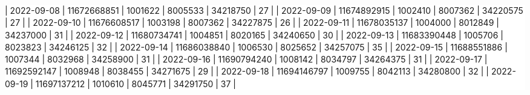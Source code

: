 | 2022-09-08 | 11672668851 | 1001622 | 8005533 | 34218750 | 27 |
| 2022-09-09 | 11674892915 | 1002410 | 8007362 | 34220575 | 27 |
| 2022-09-10 | 11676608517 | 1003198 | 8007362 | 34227875 | 26 |
| 2022-09-11 | 11678035137 | 1004000 | 8012849 | 34237000 | 31 |
| 2022-09-12 | 11680734741 | 1004851 | 8020165 | 34240650 | 30 |
| 2022-09-13 | 11683390448 | 1005706 | 8023823 | 34246125 | 32 |
| 2022-09-14 | 11686038840 | 1006530 | 8025652 | 34257075 | 35 |
| 2022-09-15 | 11688551886 | 1007344 | 8032968 | 34258900 | 31 |
| 2022-09-16 | 11690794240 | 1008142 | 8034797 | 34264375 | 31 |
| 2022-09-17 | 11692592147 | 1008948 | 8038455 | 34271675 | 29 |
| 2022-09-18 | 11694146797 | 1009755 | 8042113 | 34280800 | 32 |
| 2022-09-19 | 11697137212 | 1010610 | 8045771 | 34291750 | 37 |

